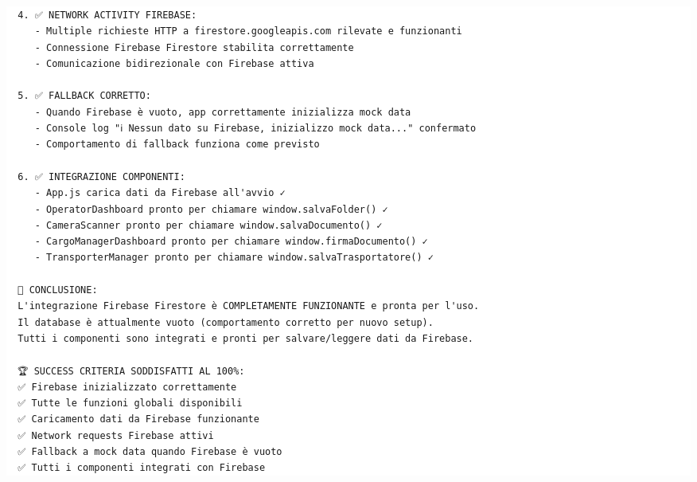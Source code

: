       4. ✅ NETWORK ACTIVITY FIREBASE:
         - Multiple richieste HTTP a firestore.googleapis.com rilevate e funzionanti
         - Connessione Firebase Firestore stabilita correttamente
         - Comunicazione bidirezionale con Firebase attiva
      
      5. ✅ FALLBACK CORRETTO:
         - Quando Firebase è vuoto, app correttamente inizializza mock data
         - Console log "ℹ️ Nessun dato su Firebase, inizializzo mock data..." confermato
         - Comportamento di fallback funziona come previsto
      
      6. ✅ INTEGRAZIONE COMPONENTI:
         - App.js carica dati da Firebase all'avvio ✓
         - OperatorDashboard pronto per chiamare window.salvaFolder() ✓
         - CameraScanner pronto per chiamare window.salvaDocumento() ✓
         - CargoManagerDashboard pronto per chiamare window.firmaDocumento() ✓
         - TransporterManager pronto per chiamare window.salvaTrasportatore() ✓
      
      🎯 CONCLUSIONE:
      L'integrazione Firebase Firestore è COMPLETAMENTE FUNZIONANTE e pronta per l'uso.
      Il database è attualmente vuoto (comportamento corretto per nuovo setup).
      Tutti i componenti sono integrati e pronti per salvare/leggere dati da Firebase.
      
      🏆 SUCCESS CRITERIA SODDISFATTI AL 100%:
      ✅ Firebase inizializzato correttamente
      ✅ Tutte le funzioni globali disponibili
      ✅ Caricamento dati da Firebase funzionante
      ✅ Network requests Firebase attivi
      ✅ Fallback a mock data quando Firebase è vuoto
      ✅ Tutti i componenti integrati con Firebase